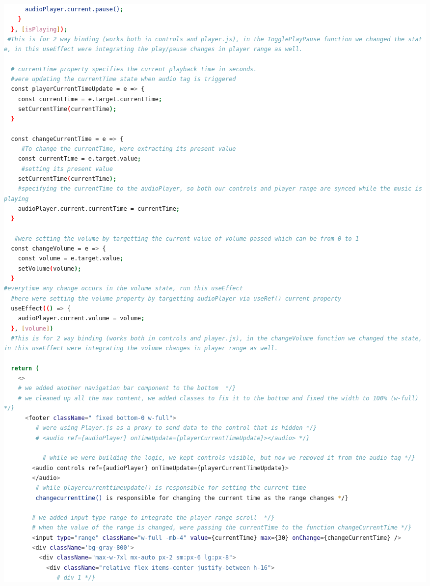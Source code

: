 ```bash
      audioPlayer.current.pause();
    }
  }, [isPlaying]);
 #This is for 2 way binding (works both in controls and player.js), in the TogglePlayPause function we changed the state, in this useEffect were integrating the play/pause changes in player range as well.

  # currentTime property specifies the current playback time in seconds.
  #were updating the currentTime state when audio tag is triggered
  const playerCurrentTimeUpdate = e => {
    const currentTime = e.target.currentTime;
    setCurrentTime(currentTime);
  }

  const changeCurrentTime = e => {
     #To change the currentTime, were extracting its present value 
    const currentTime = e.target.value;
     #setting its present value 
    setCurrentTime(currentTime);
    #specifying the currentTime to the audioPlayer, so both our controls and player range are synced while the music is playing 
    audioPlayer.current.currentTime = currentTime;
  }

   #were setting the volume by targetting the current value of volume passed which can be from 0 to 1 
  const changeVolume = e => {
    const volume = e.target.value;
    setVolume(volume);
  }
#everytime any change occurs in the volume state, run this useEffect
  #here were setting the volume property by targetting audioPlayer via useRef() current property 
  useEffect(() => {
    audioPlayer.current.volume = volume;
  }, [volume])
  #This is for 2 way binding (works both in controls and player.js), in the changeVolume function we changed the state, in this useEffect were integrating the volume changes in player range as well.

  return (
    <>
    # we added another navigation bar component to the bottom  */}
    # we cleaned up all the nav content, we added classes to fix it to the bottom and fixed the width to 100% (w-full) */}
      <footer className=" fixed bottom-0 w-full">
         # were using Player.js as a proxy to send data to the control that is hidden */}
         # <audio ref={audioPlayer} onTimeUpdate={playerCurrentTimeUpdate}></audio> */}

           # while we were building the logic, we kept controls visible, but now we removed it from the audio tag */}
        <audio controls ref={audioPlayer} onTimeUpdate={playerCurrentTimeUpdate}>
        </audio>
         # while playercurrenttimeupdate() is responsible for setting the current time
         changecurrenttime() is responsible for changing the current time as the range changes */}
        
        # we added input type range to integrate the player range scroll  */}
        # when the value of the range is changed, were passing the currentTime to the function changeCurrentTime */}
        <input type="range" className="w-full -mb-4" value={currentTime} max={30} onChange={changeCurrentTime} />
        <div className='bg-gray-800'>
          <div className="max-w-7xl mx-auto px-2 sm:px-6 lg:px-8">
            <div className="relative flex items-center justify-between h-16">
               # div 1 */}
```
